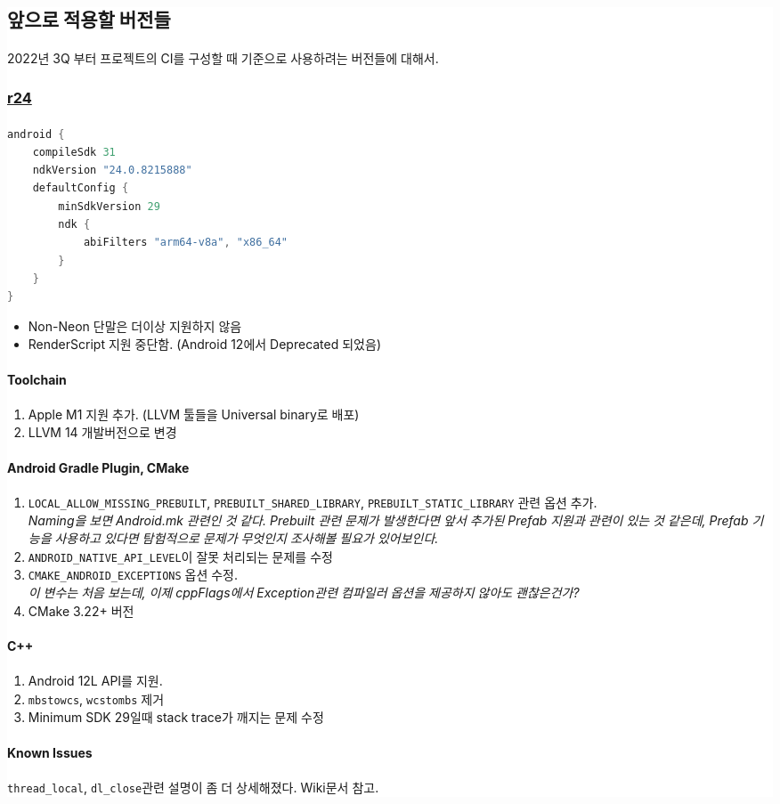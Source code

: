 ## 앞으로 적용할 버전들

2022년 3Q 부터 프로젝트의 CI를 구성할 때 기준으로 사용하려는 버전들에 대해서.


### [r24](https://github.com/android/ndk/wiki/Changelog-r24)

```groovy
android {
    compileSdk 31
    ndkVersion "24.0.8215888"
    defaultConfig {
        minSdkVersion 29
        ndk {
            abiFilters "arm64-v8a", "x86_64"
        }
    }
}
```

* Non-Neon 단말은 더이상 지원하지 않음
* RenderScript 지원 중단함. (Android 12에서 Deprecated 되었음)

#### Toolchain

1. Apple M1 지원 추가. (LLVM 툴들을 Universal binary로 배포)
1. LLVM 14 개발버전으로 변경

#### Android Gradle Plugin, CMake

1. `LOCAL_ALLOW_MISSING_PREBUILT`, `PREBUILT_SHARED_LIBRARY`, `PREBUILT_STATIC_LIBRARY` 관련 옵션 추가.  
   _Naming을 보면 Android.mk 관련인 것 같다. Prebuilt 관련 문제가 발생한다면 앞서 추가된 Prefab 지원과 관련이 있는 것 같은데, Prefab 기능을 사용하고 있다면 탐험적으로 문제가 무엇인지 조사해볼 필요가 있어보인다._
1. `ANDROID_NATIVE_API_LEVEL`이 잘못 처리되는 문제를 수정
1. `CMAKE_ANDROID_EXCEPTIONS` 옵션 수정.  
   _이 변수는 처음 보는데, 이제 cppFlags에서 Exception관련 컴파일러 옵션을 제공하지 않아도 괜찮은건가?_
1. CMake 3.22+ 버전

#### C++

1. Android 12L API를 지원.  
1. `mbstowcs`, `wcstombs` 제거
1. Minimum SDK 29일때 stack trace가 깨지는 문제 수정

#### Known Issues

`thread_local`, `dl_close`관련 설명이 좀 더 상세해졌다.
Wiki문서 참고.

